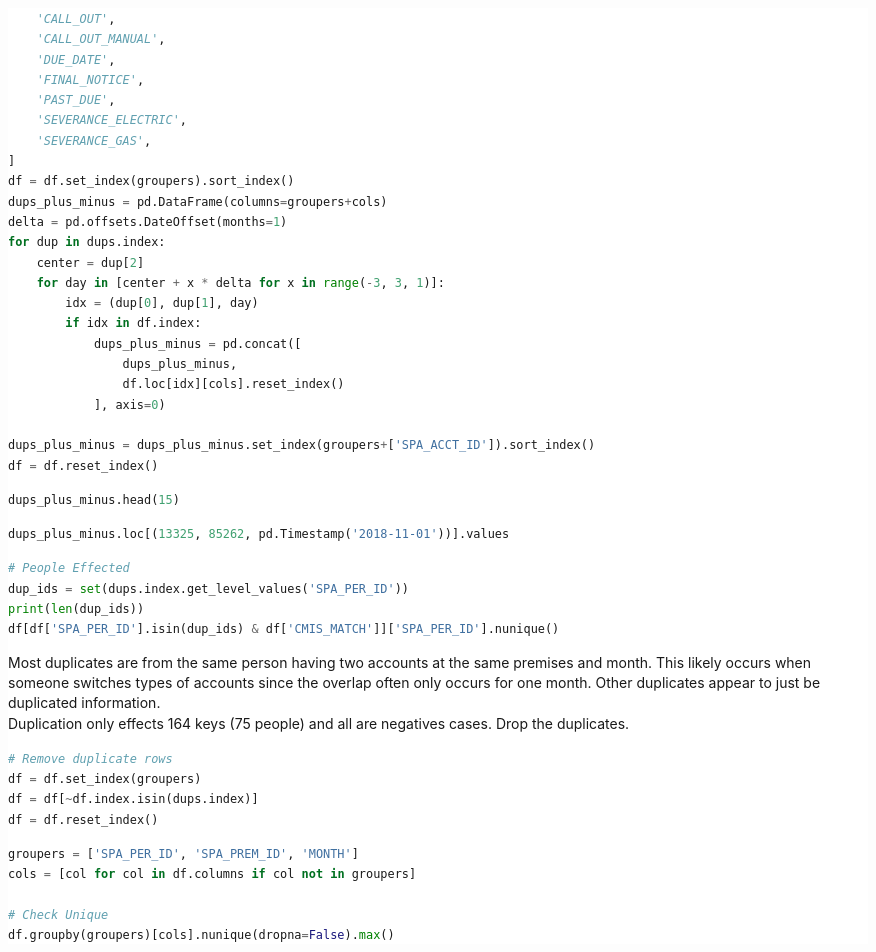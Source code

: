 ```python
    'CALL_OUT',
    'CALL_OUT_MANUAL',
    'DUE_DATE',
    'FINAL_NOTICE',
    'PAST_DUE',
    'SEVERANCE_ELECTRIC',
    'SEVERANCE_GAS',
]
df = df.set_index(groupers).sort_index()
dups_plus_minus = pd.DataFrame(columns=groupers+cols)
delta = pd.offsets.DateOffset(months=1)
for dup in dups.index:
    center = dup[2]
    for day in [center + x * delta for x in range(-3, 3, 1)]:
        idx = (dup[0], dup[1], day)
        if idx in df.index:
            dups_plus_minus = pd.concat([
                dups_plus_minus,
                df.loc[idx][cols].reset_index()
            ], axis=0)

dups_plus_minus = dups_plus_minus.set_index(groupers+['SPA_ACCT_ID']).sort_index()
df = df.reset_index()
```

```python
dups_plus_minus.head(15)
```

```python
dups_plus_minus.loc[(13325, 85262, pd.Timestamp('2018-11-01'))].values
```

```python
# People Effected
dup_ids = set(dups.index.get_level_values('SPA_PER_ID'))
print(len(dup_ids))
df[df['SPA_PER_ID'].isin(dup_ids) & df['CMIS_MATCH']]['SPA_PER_ID'].nunique()
```

Most duplicates are from the same person having two accounts at the same premises and month. This likely occurs when someone switches types of accounts since the overlap often only occurs for one month. Other duplicates appear to just be duplicated information.   
Duplication only effects 164 keys (75 people) and all are negatives cases. Drop the duplicates.

```python
# Remove duplicate rows
df = df.set_index(groupers)
df = df[~df.index.isin(dups.index)]
df = df.reset_index()
```

```python
groupers = ['SPA_PER_ID', 'SPA_PREM_ID', 'MONTH']
cols = [col for col in df.columns if col not in groupers]

# Check Unique
df.groupby(groupers)[cols].nunique(dropna=False).max()
```
